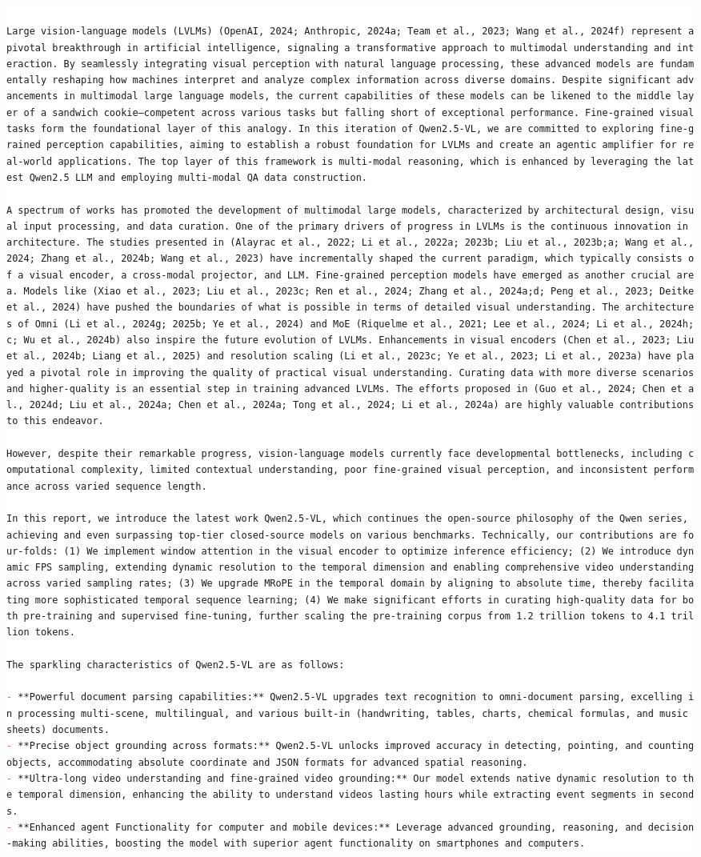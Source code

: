 ```markdown

Large vision-language models (LVLMs) (OpenAI, 2024; Anthropic, 2024a; Team et al., 2023; Wang et al., 2024f) represent a pivotal breakthrough in artificial intelligence, signaling a transformative approach to multimodal understanding and interaction. By seamlessly integrating visual perception with natural language processing, these advanced models are fundamentally reshaping how machines interpret and analyze complex information across diverse domains. Despite significant advancements in multimodal large language models, the current capabilities of these models can be likened to the middle layer of a sandwich cookie—competent across various tasks but falling short of exceptional performance. Fine-grained visual tasks form the foundational layer of this analogy. In this iteration of Qwen2.5-VL, we are committed to exploring fine-grained perception capabilities, aiming to establish a robust foundation for LVLMs and create an agentic amplifier for real-world applications. The top layer of this framework is multi-modal reasoning, which is enhanced by leveraging the latest Qwen2.5 LLM and employing multi-modal QA data construction.

A spectrum of works has promoted the development of multimodal large models, characterized by architectural design, visual input processing, and data curation. One of the primary drivers of progress in LVLMs is the continuous innovation in architecture. The studies presented in (Alayrac et al., 2022; Li et al., 2022a; 2023b; Liu et al., 2023b;a; Wang et al., 2024; Zhang et al., 2024b; Wang et al., 2023) have incrementally shaped the current paradigm, which typically consists of a visual encoder, a cross-modal projector, and LLM. Fine-grained perception models have emerged as another crucial area. Models like (Xiao et al., 2023; Liu et al., 2023c; Ren et al., 2024; Zhang et al., 2024a;d; Peng et al., 2023; Deitke et al., 2024) have pushed the boundaries of what is possible in terms of detailed visual understanding. The architectures of Omni (Li et al., 2024g; 2025b; Ye et al., 2024) and MoE (Riquelme et al., 2021; Lee et al., 2024; Li et al., 2024h;c; Wu et al., 2024b) also inspire the future evolution of LVLMs. Enhancements in visual encoders (Chen et al., 2023; Liu et al., 2024b; Liang et al., 2025) and resolution scaling (Li et al., 2023c; Ye et al., 2023; Li et al., 2023a) have played a pivotal role in improving the quality of practical visual understanding. Curating data with more diverse scenarios and higher-quality is an essential step in training advanced LVLMs. The efforts proposed in (Guo et al., 2024; Chen et al., 2024d; Liu et al., 2024a; Chen et al., 2024a; Tong et al., 2024; Li et al., 2024a) are highly valuable contributions to this endeavor.

However, despite their remarkable progress, vision-language models currently face developmental bottlenecks, including computational complexity, limited contextual understanding, poor fine-grained visual perception, and inconsistent performance across varied sequence length.

In this report, we introduce the latest work Qwen2.5-VL, which continues the open-source philosophy of the Qwen series, achieving and even surpassing top-tier closed-source models on various benchmarks. Technically, our contributions are four-folds: (1) We implement window attention in the visual encoder to optimize inference efficiency; (2) We introduce dynamic FPS sampling, extending dynamic resolution to the temporal dimension and enabling comprehensive video understanding across varied sampling rates; (3) We upgrade MRoPE in the temporal domain by aligning to absolute time, thereby facilitating more sophisticated temporal sequence learning; (4) We make significant efforts in curating high-quality data for both pre-training and supervised fine-tuning, further scaling the pre-training corpus from 1.2 trillion tokens to 4.1 trillion tokens.

The sparkling characteristics of Qwen2.5-VL are as follows:

- **Powerful document parsing capabilities:** Qwen2.5-VL upgrades text recognition to omni-document parsing, excelling in processing multi-scene, multilingual, and various built-in (handwriting, tables, charts, chemical formulas, and music sheets) documents.
- **Precise object grounding across formats:** Qwen2.5-VL unlocks improved accuracy in detecting, pointing, and counting objects, accommodating absolute coordinate and JSON formats for advanced spatial reasoning.
- **Ultra-long video understanding and fine-grained video grounding:** Our model extends native dynamic resolution to the temporal dimension, enhancing the ability to understand videos lasting hours while extracting event segments in seconds.
- **Enhanced agent Functionality for computer and mobile devices:** Leverage advanced grounding, reasoning, and decision-making abilities, boosting the model with superior agent functionality on smartphones and computers.
```
